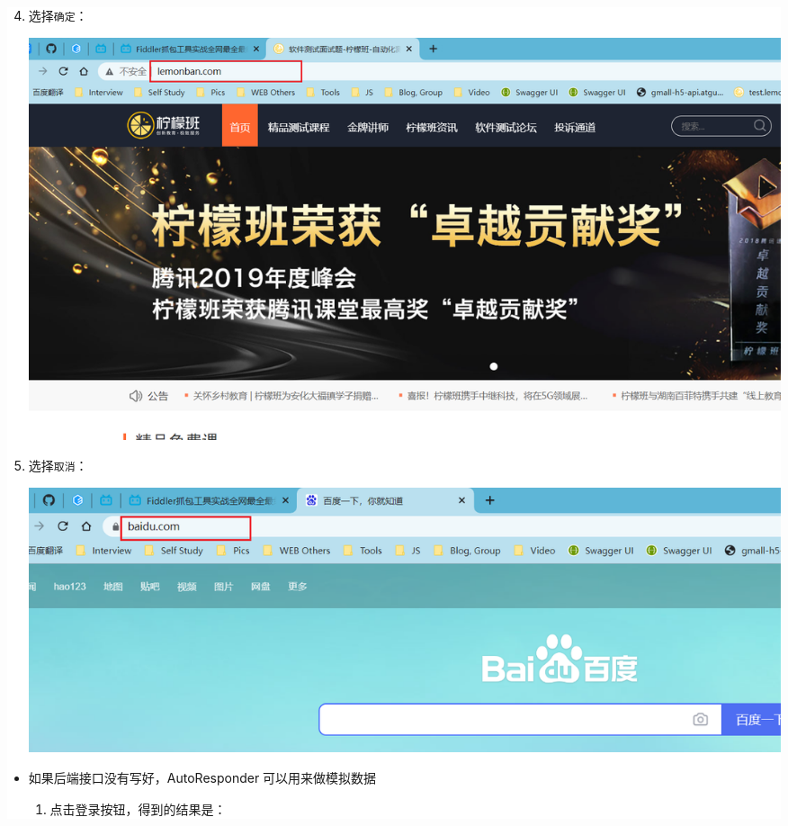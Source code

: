   4. 选择`确定`：

     ![image-20220621223312918](fiddler柠檬班笔记.assets/image-20220621223312918.png)

  5. 选择`取消`：

     ![image-20220621223354944](fiddler柠檬班笔记.assets/image-20220621223354944.png)

- 如果后端接口没有写好，AutoResponder 可以用来做模拟数据

  1. 点击登录按钮，得到的结果是：

